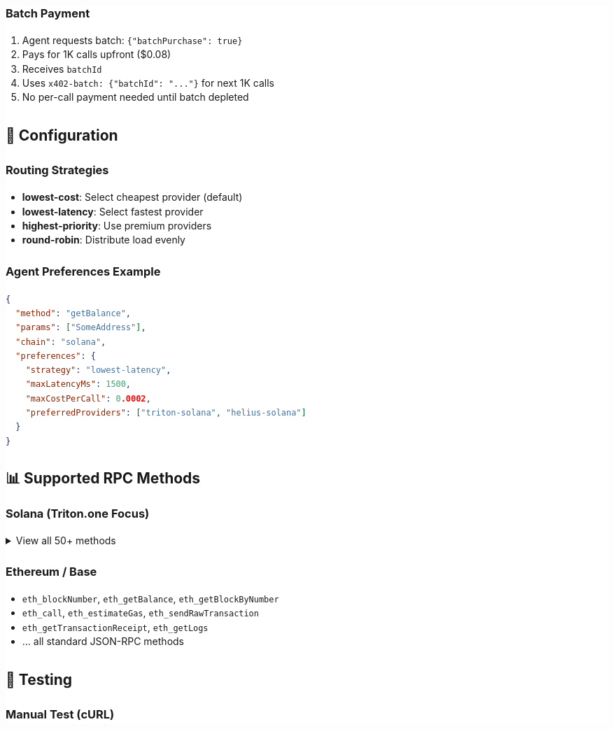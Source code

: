 ### Batch Payment

1. Agent requests batch: `{"batchPurchase": true}`
2. Pays for 1K calls upfront ($0.08)
3. Receives `batchId`
4. Uses `x402-batch: {"batchId": "..."}` for next 1K calls
5. No per-call payment needed until batch depleted

## 🔧 Configuration

### Routing Strategies

- **lowest-cost**: Select cheapest provider (default)
- **lowest-latency**: Select fastest provider
- **highest-priority**: Use premium providers
- **round-robin**: Distribute load evenly

### Agent Preferences Example

```json
{
  "method": "getBalance",
  "params": ["SomeAddress"],
  "chain": "solana",
  "preferences": {
    "strategy": "lowest-latency",
    "maxLatencyMs": 1500,
    "maxCostPerCall": 0.0002,
    "preferredProviders": ["triton-solana", "helius-solana"]
  }
}
```

## 📊 Supported RPC Methods

### Solana (Triton.one Focus)

<details><summary>View all 50+ methods</summary></details>

### Ethereum / Base

- `eth_blockNumber`, `eth_getBalance`, `eth_getBlockByNumber`
- `eth_call`, `eth_estimateGas`, `eth_sendRawTransaction`
- `eth_getTransactionReceipt`, `eth_getLogs`
- ... all standard JSON-RPC methods

## 🧪 Testing

### Manual Test (cURL)
